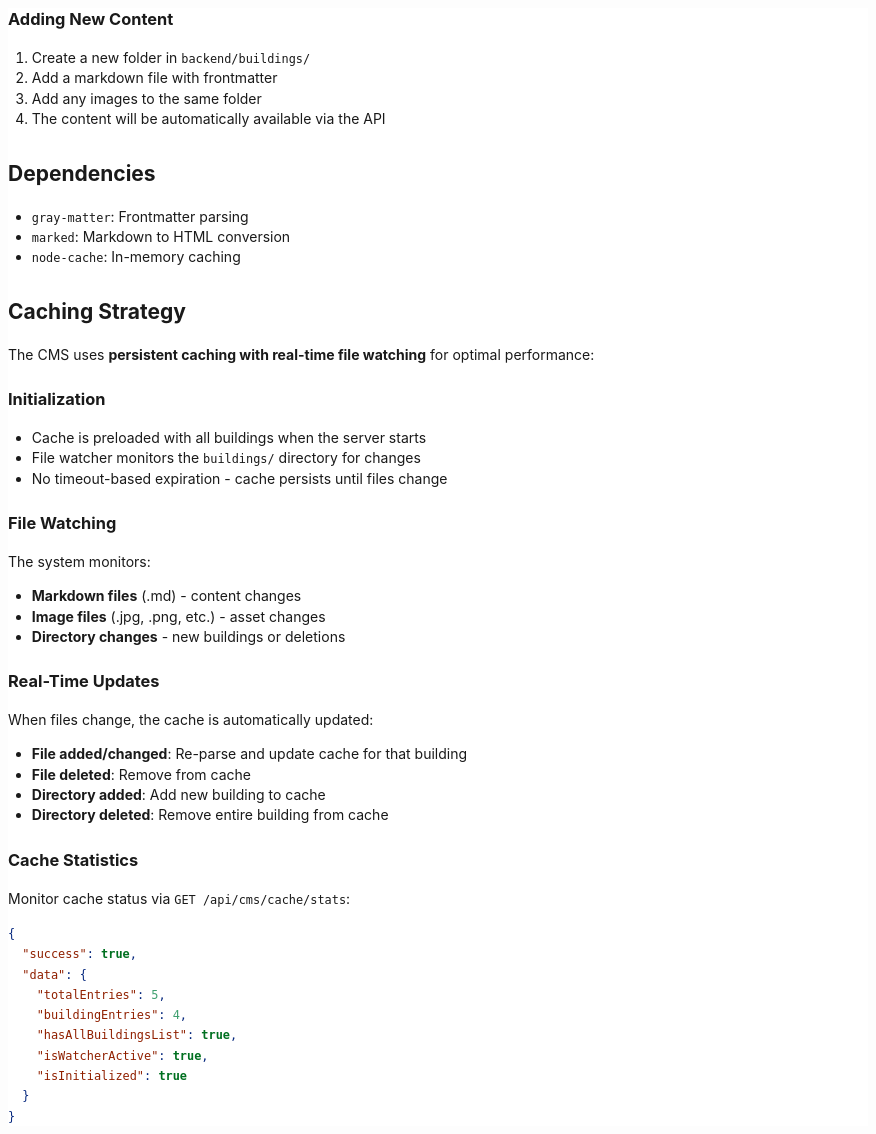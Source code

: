 ### Adding New Content

1. Create a new folder in `backend/buildings/`
2. Add a markdown file with frontmatter
3. Add any images to the same folder
4. The content will be automatically available via the API

## Dependencies

- `gray-matter`: Frontmatter parsing
- `marked`: Markdown to HTML conversion
- `node-cache`: In-memory caching

## Caching Strategy

The CMS uses **persistent caching with real-time file watching** for optimal performance:

### Initialization
- Cache is preloaded with all buildings when the server starts
- File watcher monitors the `buildings/` directory for changes
- No timeout-based expiration - cache persists until files change

### File Watching
The system monitors:
- **Markdown files** (.md) - content changes
- **Image files** (.jpg, .png, etc.) - asset changes  
- **Directory changes** - new buildings or deletions

### Real-Time Updates
When files change, the cache is automatically updated:
- **File added/changed**: Re-parse and update cache for that building
- **File deleted**: Remove from cache
- **Directory added**: Add new building to cache
- **Directory deleted**: Remove entire building from cache

### Cache Statistics
Monitor cache status via `GET /api/cms/cache/stats`:

```json
{
  "success": true,
  "data": {
    "totalEntries": 5,
    "buildingEntries": 4,
    "hasAllBuildingsList": true,
    "isWatcherActive": true,
    "isInitialized": true
  }
}
```
